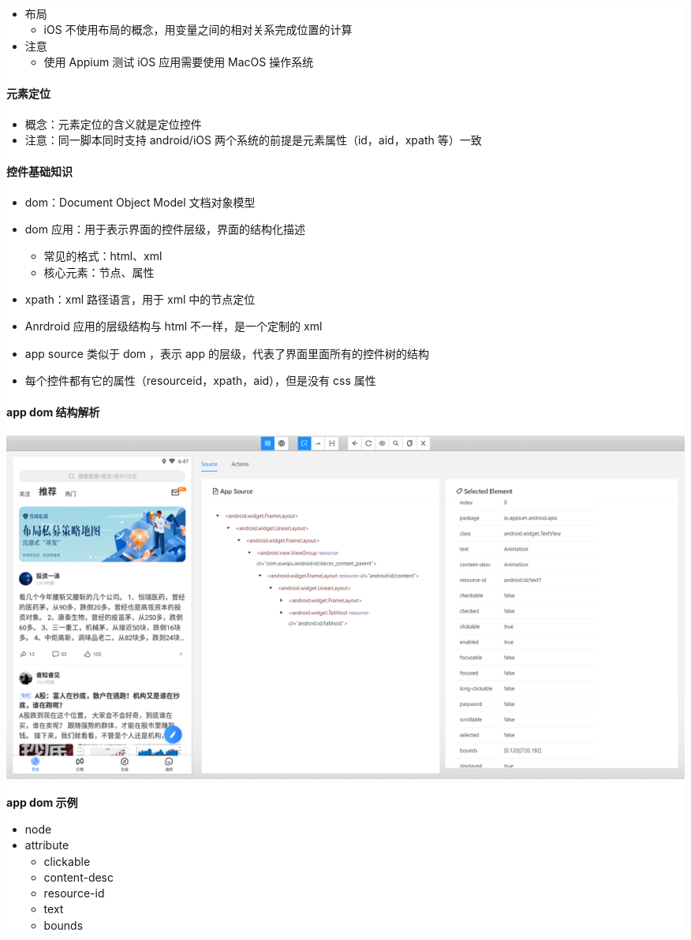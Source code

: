 * 布局
  * iOS 不使用布局的概念，用变量之间的相对关系完成位置的计算
* 注意
  * 使用 Appium 测试 iOS 应用需要使用 MacOS 操作系统

#### 元素定位

* 概念：元素定位的含义就是定位控件
* 注意：同一脚本同时支持 android/iOS 两个系统的前提是元素属性（id，aid，xpath 等）一致

#### 控件基础知识

* dom：Document Object Model 文档对象模型
* dom 应用：用于表示界面的控件层级，界面的结构化描述
  * 常见的格式：html、xml
  * 核心元素：节点、属性
* xpath：xml 路径语言，用于 xml 中的节点定位

* Anrdroid 应用的层级结构与 html 不一样，是一个定制的 xml
* app source 类似于 dom ，表示 app 的层级，代表了界面里面所有的控件树的结构
* 每个控件都有它的属性（resourceid，xpath，aid），但是没有 css 属性

#### app dom 结构解析

![img_12.png](img_12.png)

**app dom 示例**

* node
* attribute
  * clickable
  * content-desc
  * resource-id
  * text
  * bounds
